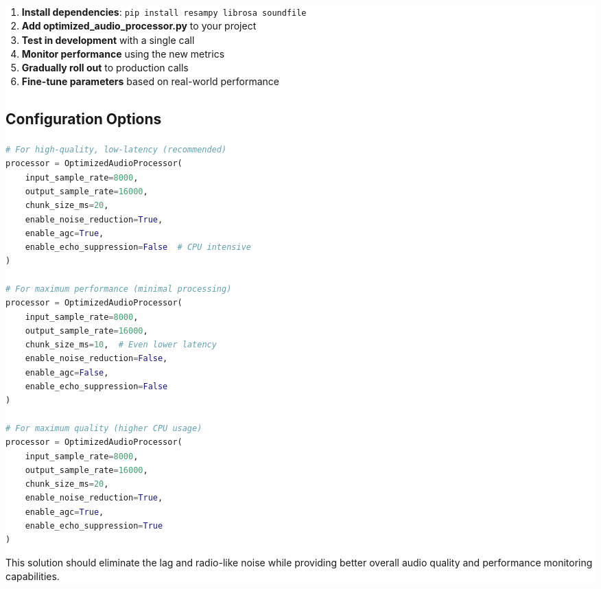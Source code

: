 1. **Install dependencies**: `pip install resampy librosa soundfile`
2. **Add optimized_audio_processor.py** to your project
3. **Test in development** with a single call
4. **Monitor performance** using the new metrics
5. **Gradually roll out** to production calls
6. **Fine-tune parameters** based on real-world performance

## Configuration Options

```python
# For high-quality, low-latency (recommended)
processor = OptimizedAudioProcessor(
    input_sample_rate=8000,
    output_sample_rate=16000,
    chunk_size_ms=20,
    enable_noise_reduction=True,
    enable_agc=True,
    enable_echo_suppression=False  # CPU intensive
)

# For maximum performance (minimal processing)
processor = OptimizedAudioProcessor(
    input_sample_rate=8000,
    output_sample_rate=16000,
    chunk_size_ms=10,  # Even lower latency
    enable_noise_reduction=False,
    enable_agc=False,
    enable_echo_suppression=False
)

# For maximum quality (higher CPU usage)
processor = OptimizedAudioProcessor(
    input_sample_rate=8000,
    output_sample_rate=16000,
    chunk_size_ms=20,
    enable_noise_reduction=True,
    enable_agc=True,
    enable_echo_suppression=True
)
```

This solution should eliminate the lag and radio-like noise while providing better overall audio quality and performance monitoring capabilities.